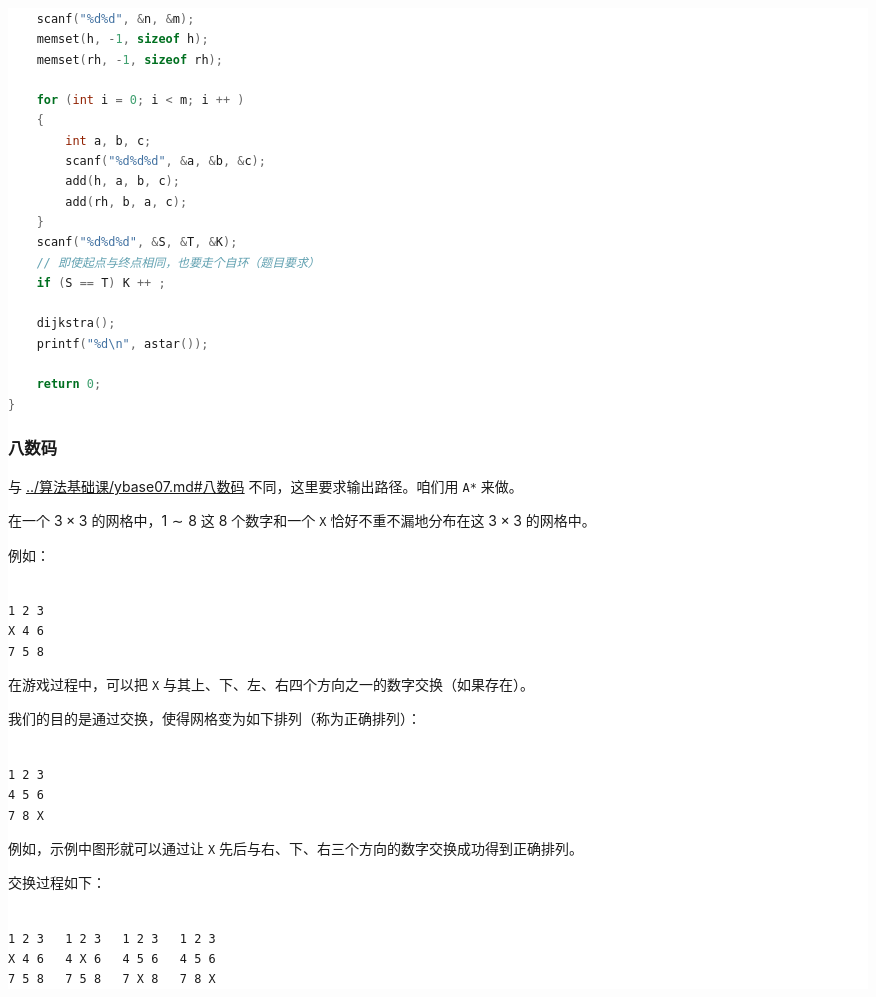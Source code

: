 ```cpp
    scanf("%d%d", &n, &m);
    memset(h, -1, sizeof h);
    memset(rh, -1, sizeof rh);

    for (int i = 0; i < m; i ++ )
    {
        int a, b, c;
        scanf("%d%d%d", &a, &b, &c);
        add(h, a, b, c);
        add(rh, b, a, c);
    }
    scanf("%d%d%d", &S, &T, &K);
    // 即使起点与终点相同，也要走个自环（题目要求）
    if (S == T) K ++ ;

    dijkstra();
    printf("%d\n", astar());

    return 0;
}
```

### 八数码

与 [../算法基础课/ybase07.md#八数码](../算法基础课/ybase07.md#八数码) 不同，这里要求输出路径。咱们用 `A*` 来做。

在一个 $3×3$ 的网格中，$1 \sim 8$ 这 $8$ 个数字和一个 <code>X</code> 恰好不重不漏地分布在这 $3×3$ 的网格中。

<p>例如：</p>

<pre><code>
1 2 3
X 4 6
7 5 8
</code></pre>

<p>在游戏过程中，可以把 <code>X</code> 与其上、下、左、右四个方向之一的数字交换（如果存在）。</p>

<p>我们的目的是通过交换，使得网格变为如下排列（称为正确排列）：</p>

<pre><code>
1 2 3
4 5 6
7 8 X
</code></pre>

<p>例如，示例中图形就可以通过让 <code>X</code> 先后与右、下、右三个方向的数字交换成功得到正确排列。</p>

<p>交换过程如下：</p>

<pre><code>
1 2 3   1 2 3   1 2 3   1 2 3
X 4 6   4 X 6   4 5 6   4 5 6
7 5 8   7 5 8   7 X 8   7 8 X
</code></pre>
